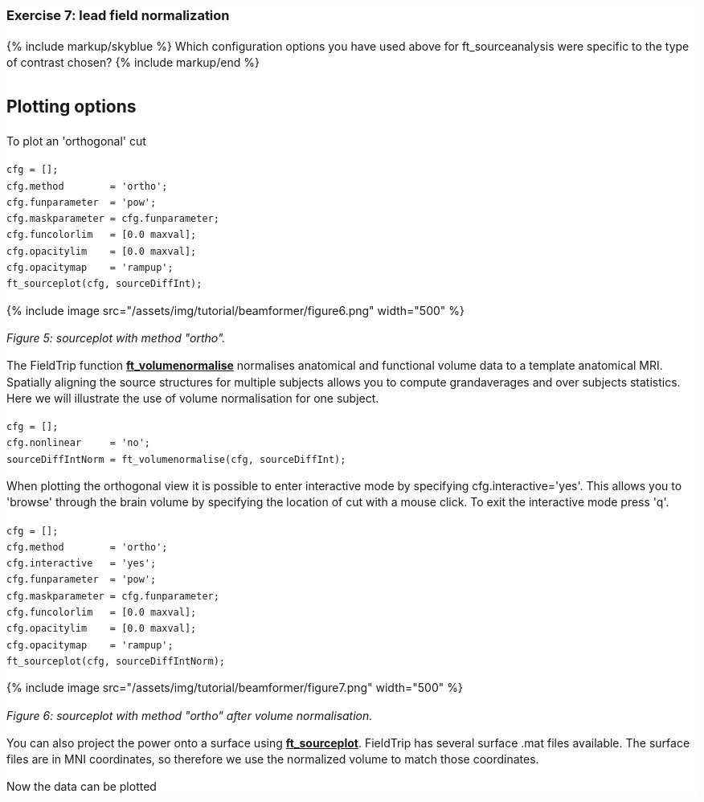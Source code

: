 ### Exercise 7: lead field normalization

{% include markup/skyblue %}
Which configuration options you have used above for ft_sourceanalysis were specific to the type of contrast chosen?
{% include markup/end %}

## Plotting options

To plot an 'orthogonal' cut

    cfg = [];
    cfg.method        = 'ortho';
    cfg.funparameter  = 'pow';
    cfg.maskparameter = cfg.funparameter;
    cfg.funcolorlim   = [0.0 maxval];
    cfg.opacitylim    = [0.0 maxval];
    cfg.opacitymap    = 'rampup';
    ft_sourceplot(cfg, sourceDiffInt);

{% include image src="/assets/img/tutorial/beamformer/figure6.png" width="500" %}

_Figure 5: sourceplot with method "ortho"._

The FieldTrip function **[ft_volumenormalise](/reference/ft_volumenormalise)** normalises anatomical and functional volume data to a template anatomical MRI. Spatially aligning the source structures for multiple subjects allows you to compute grandaverages and over subjects statistics. Here we will illustrate the use of volume normalisation for one subject.

    cfg = [];
    cfg.nonlinear     = 'no';
    sourceDiffIntNorm = ft_volumenormalise(cfg, sourceDiffInt);

When plotting the orthogonal view it is possible to enter interactive mode by specifying cfg.interactive='yes'. This allows you to 'browse' through the brain volume by specifying the location of cut with a mouse click. To exit the interactive mode press 'q'.

    cfg = [];
    cfg.method        = 'ortho';
    cfg.interactive   = 'yes';
    cfg.funparameter  = 'pow';
    cfg.maskparameter = cfg.funparameter;
    cfg.funcolorlim   = [0.0 maxval];
    cfg.opacitylim    = [0.0 maxval];
    cfg.opacitymap    = 'rampup';
    ft_sourceplot(cfg, sourceDiffIntNorm);

{% include image src="/assets/img/tutorial/beamformer/figure7.png" width="500" %}

_Figure 6: sourceplot with method "ortho" after volume normalisation._

You can also project the power onto a surface using **[ft_sourceplot](/reference/ft_sourceplot)**. FieldTrip has several surface .mat files available. The surface files are in MNI coordinates, so therefore we use the normalized volume to match those coordinates.

Now the data can be plotted
